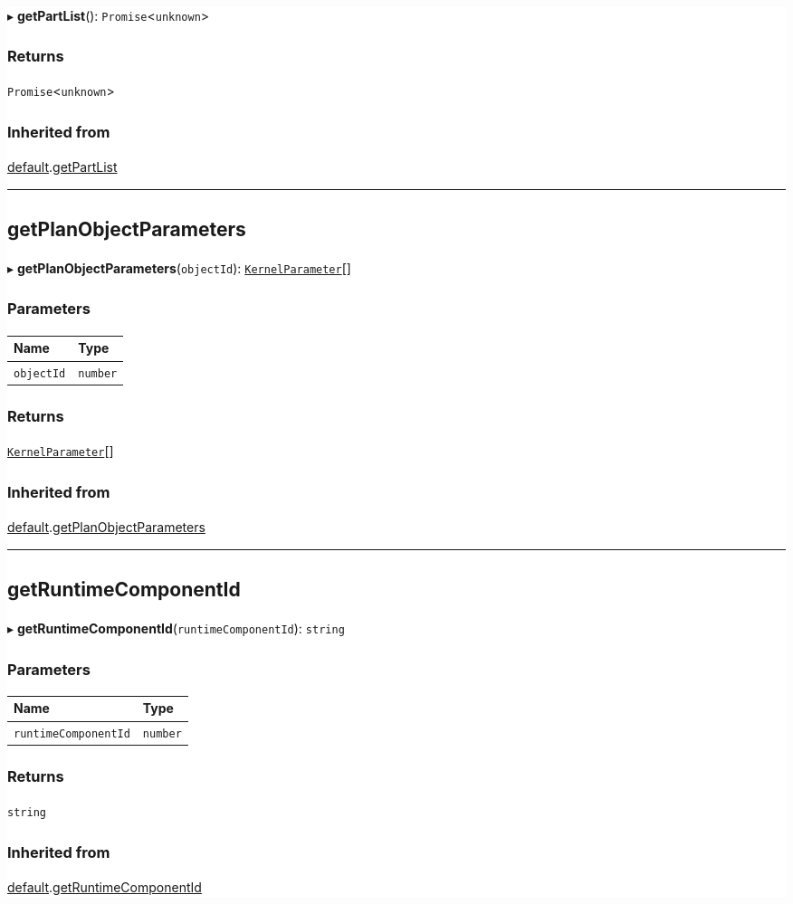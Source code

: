 ▸ **getPartList**(): `Promise`<`unknown`\>

### Returns

`Promise`<`unknown`\>

### Inherited from

[default](configurator_core_src_roomle_configurator._internal_.default-12.md).[getPartList](configurator_core_src_roomle_configurator._internal_.default-12.md#getpartlist)

___

## getPlanObjectParameters

▸ **getPlanObjectParameters**(`objectId`): [`KernelParameter`](../interfaces/typings_kernel.KernelParameter.md)[]

### Parameters

| Name | Type |
| :------ | :------ |
| `objectId` | `number` |

### Returns

[`KernelParameter`](../interfaces/typings_kernel.KernelParameter.md)[]

### Inherited from

[default](configurator_core_src_roomle_configurator._internal_.default-12.md).[getPlanObjectParameters](configurator_core_src_roomle_configurator._internal_.default-12.md#getplanobjectparameters)

___

## getRuntimeComponentId

▸ **getRuntimeComponentId**(`runtimeComponentId`): `string`

### Parameters

| Name | Type |
| :------ | :------ |
| `runtimeComponentId` | `number` |

### Returns

`string`

### Inherited from

[default](configurator_core_src_roomle_configurator._internal_.default-12.md).[getRuntimeComponentId](configurator_core_src_roomle_configurator._internal_.default-12.md#getruntimecomponentid)
